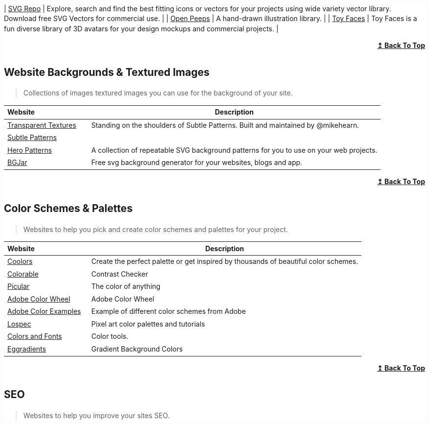 | [SVG Repo](https://www.svgrepo.com) | Explore, search and find the best fitting icons or vectors for your projects using wide variety vector library. Download free SVG Vectors for commercial use. |
| [Open Peeps](https://www.openpeeps.com/) | A hand-drawn illustration library. |
| [Toy Faces](https://amritpaldesign.com/toy-faces) | Toy Faces is a fun diverse library of 3D avatars for your design mockups and commercial projects.  |

<div align="right">
    <b><a href="#table-of-contents">↥ Back To Top</a></b>
</div>

## Website Backgrounds & Textured Images
> Collections of images textured images  you can use for the background of your site.

| Website&nbsp; &nbsp; &nbsp; &nbsp; &nbsp; &nbsp; &nbsp; &nbsp; &nbsp; &nbsp; &nbsp; &nbsp; &nbsp; &nbsp; | Description                                                        |
| -------------------------------------------------------------------------------------------------------- | ------------------------------------------------------------------ |
| [Transparent Textures](https://www.transparenttextures.com/) | Standing on the shoulders of Subtle Patterns. Built and maintained by @mikehearn. |
| [Subtle Patterns](https://www.toptal.com/designers/subtlepatterns/) |  |
| [Hero Patterns](http://www.heropatterns.com/) | A collection of repeatable SVG background patterns for you to use on your web projects. |
| [BGJar](https://bgjar.com/) | Free svg background generator for your websites, blogs and app. |


<div align="right">
    <b><a href="#table-of-contents">↥ Back To Top</a></b>
</div>

## Color Schemes & Palettes
> Websites to help you pick and create color schemes and palettes for your project.

| Website&nbsp; &nbsp; &nbsp; &nbsp; &nbsp; &nbsp; &nbsp; &nbsp; &nbsp; &nbsp; &nbsp; &nbsp; &nbsp; &nbsp; | Description                                                        |
| -------------------------------------------------------------------------------------------------------- | ------------------------------------------------------------------ |
| [Coolors](https://coolors.co/) | Create the perfect palette or get inspired by thousands of beautiful color schemes. |
| [Colorable](https://colorable.jxnblk.com/) | Contrast Checker |
| [Picular](https://picular.co/) | The color of anything |
| [Adobe Color Wheel](https://color.adobe.com/create/color-wheel) | Adobe Color Wheel |
| [Adobe Color Examples](https://color.adobe.com/explore) | Example of different color schemes from Adobe |
| [Lospec](https://lospec.com/palette-list/sweetie-16) | Pixel art color palettes and tutorials |
| [Colors and Fonts](https://www.colorsandfonts.com/) | Color tools. |
| [Eggradients](https://www.eggradients.com/) | Gradient Background Colors |

<div align="right">
    <b><a href="#table-of-contents">↥ Back To Top</a></b>
</div>

## SEO
> Websites to help you improve your sites SEO.
